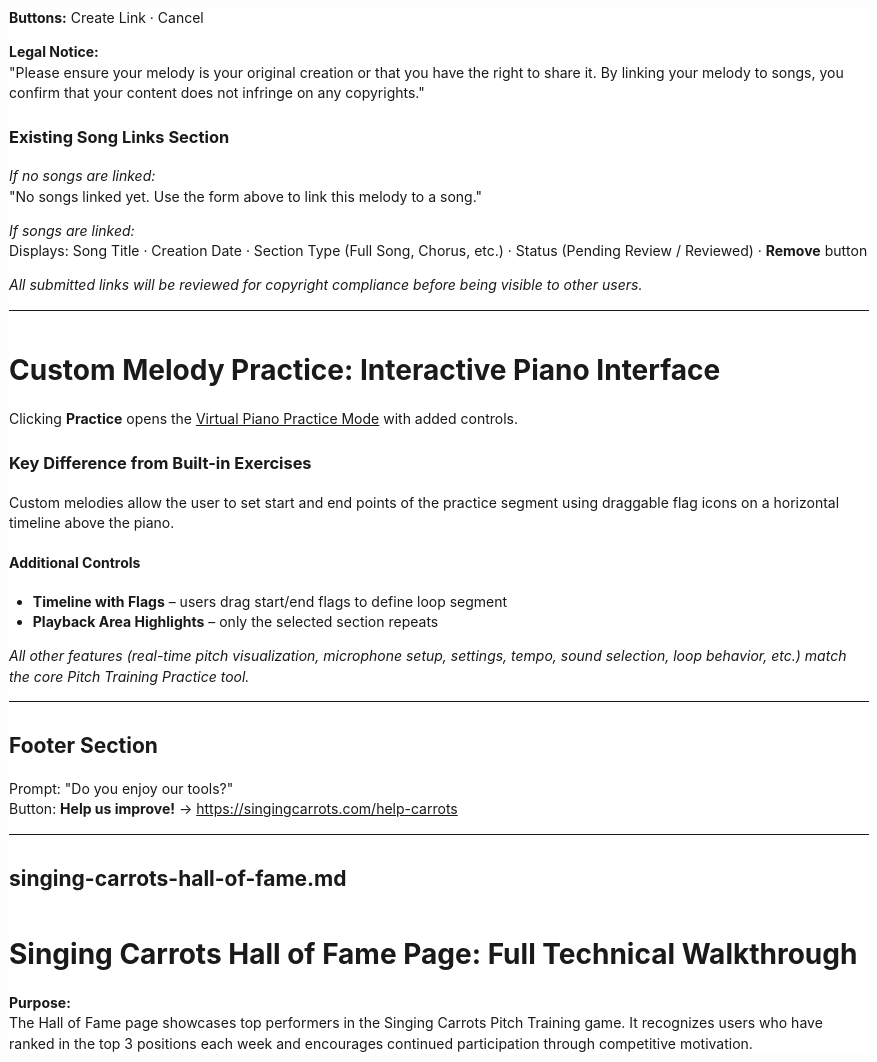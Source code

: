 **Buttons:** Create Link · Cancel  

**Legal Notice:**  
"Please ensure your melody is your original creation or that you have the right to share it. By linking your melody to songs, you confirm that your content does not infringe on any copyrights."

### Existing Song Links Section
*If no songs are linked:*  
"No songs linked yet. Use the form above to link this melody to a song."  

*If songs are linked:*  
Displays: Song Title · Creation Date · Section Type (Full Song, Chorus, etc.) · Status (Pending Review / Reviewed) · **Remove** button  

_All submitted links will be reviewed for copyright compliance before being visible to other users._

---

# Custom Melody Practice: Interactive Piano Interface

Clicking **Practice** opens the [Virtual Piano Practice Mode](https://singingcarrots.com/docs/pitch-training-practice-virtual-piano-interface) with added controls.

### Key Difference from Built-in Exercises
Custom melodies allow the user to set start and end points of the practice segment using draggable flag icons on a horizontal timeline above the piano.

#### Additional Controls
- **Timeline with Flags** – users drag start/end flags to define loop segment  
- **Playback Area Highlights** – only the selected section repeats  

*All other features (real-time pitch visualization, microphone setup, settings, tempo, sound selection, loop behavior, etc.) match the core Pitch Training Practice tool.*

---

## Footer Section
Prompt: "Do you enjoy our tools?"  
Button: **Help us improve!** → <https://singingcarrots.com/help-carrots>

---

## singing-carrots-hall-of-fame.md

# Singing Carrots Hall of Fame Page: Full Technical Walkthrough

**Purpose:**  
The Hall of Fame page showcases top performers in the Singing Carrots Pitch Training game. It recognizes users who have ranked in the top 3 positions each week and encourages continued participation through competitive motivation.
